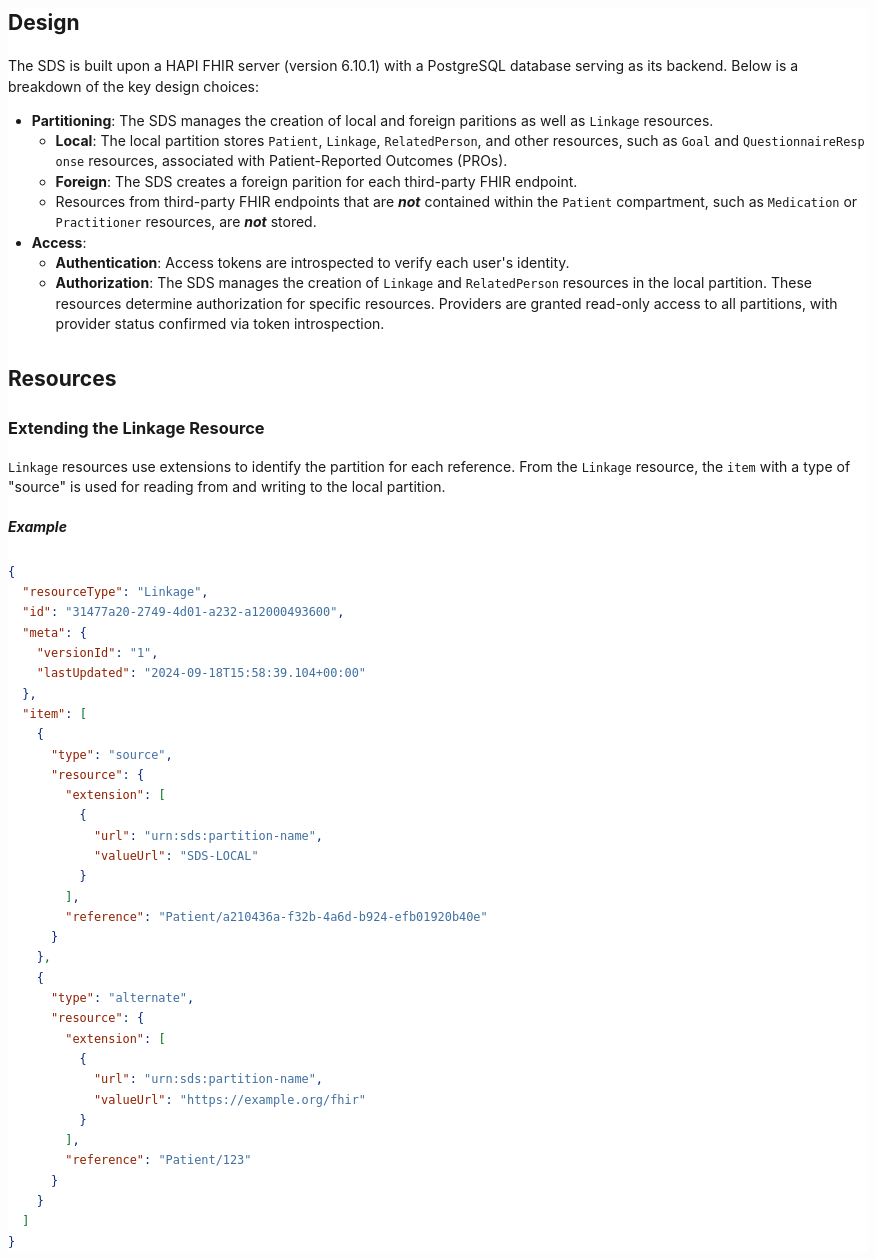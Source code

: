 ## Design
The SDS is built upon a HAPI FHIR server (version 6.10.1) with a PostgreSQL database serving as its backend. Below is a breakdown of the key design choices:

- **Partitioning**: The SDS manages the creation of local and foreign paritions as well as `Linkage` resources. 
  - **Local**: The local partition stores `Patient`, `Linkage`, `RelatedPerson`, and other resources, such as `Goal` and `QuestionnaireResponse` resources, associated with Patient-Reported Outcomes (PROs).
  - **Foreign**: The SDS creates a foreign parition for each third-party FHIR endpoint.
  - Resources from third-party FHIR endpoints that are ***not*** contained within the `Patient` compartment, such as `Medication` or `Practitioner` resources, are ***not*** stored.
- **Access**: 
  - **Authentication**: Access tokens are introspected to verify each user's identity.
  - **Authorization**: The SDS manages the creation of `Linkage` and `RelatedPerson` resources in the local partition. These resources determine authorization for specific resources. Providers are granted read-only access to all partitions, with provider status confirmed via token introspection.

## Resources

### Extending the Linkage Resource
`Linkage` resources use extensions to identify the partition for each reference. From the `Linkage` resource, the `item` with a type of "source" is used for reading from and writing to the local partition.

##### Example
```json
{
  "resourceType": "Linkage",
  "id": "31477a20-2749-4d01-a232-a12000493600",
  "meta": {
    "versionId": "1",
    "lastUpdated": "2024-09-18T15:58:39.104+00:00"
  },
  "item": [
    {
      "type": "source",
      "resource": {
        "extension": [
          {
            "url": "urn:sds:partition-name",
            "valueUrl": "SDS-LOCAL"
          }
        ],
        "reference": "Patient/a210436a-f32b-4a6d-b924-efb01920b40e"
      }
    },
    {
      "type": "alternate",
      "resource": {
        "extension": [
          {
            "url": "urn:sds:partition-name",
            "valueUrl": "https://example.org/fhir"
          }
        ],
        "reference": "Patient/123"
      }
    }
  ]
}
```
